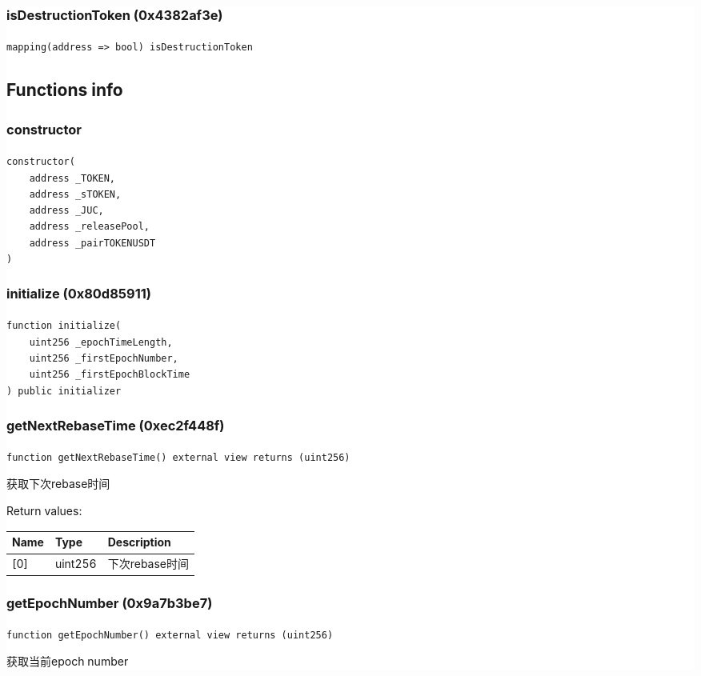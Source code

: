 
### isDestructionToken (0x4382af3e)

```solidity
mapping(address => bool) isDestructionToken
```


## Functions info

### constructor

```solidity
constructor(
    address _TOKEN,
    address _sTOKEN,
    address _JUC,
    address _releasePool,
    address _pairTOKENUSDT
)
```


### initialize (0x80d85911)

```solidity
function initialize(
    uint256 _epochTimeLength,
    uint256 _firstEpochNumber,
    uint256 _firstEpochBlockTime
) public initializer
```


### getNextRebaseTime (0xec2f448f)

```solidity
function getNextRebaseTime() external view returns (uint256)
```

获取下次rebase时间


Return values:

| Name | Type    | Description |
| :--- | :------ | :---------- |
| [0]  | uint256 | 下次rebase时间  |

### getEpochNumber (0x9a7b3be7)

```solidity
function getEpochNumber() external view returns (uint256)
```

获取当前epoch number
